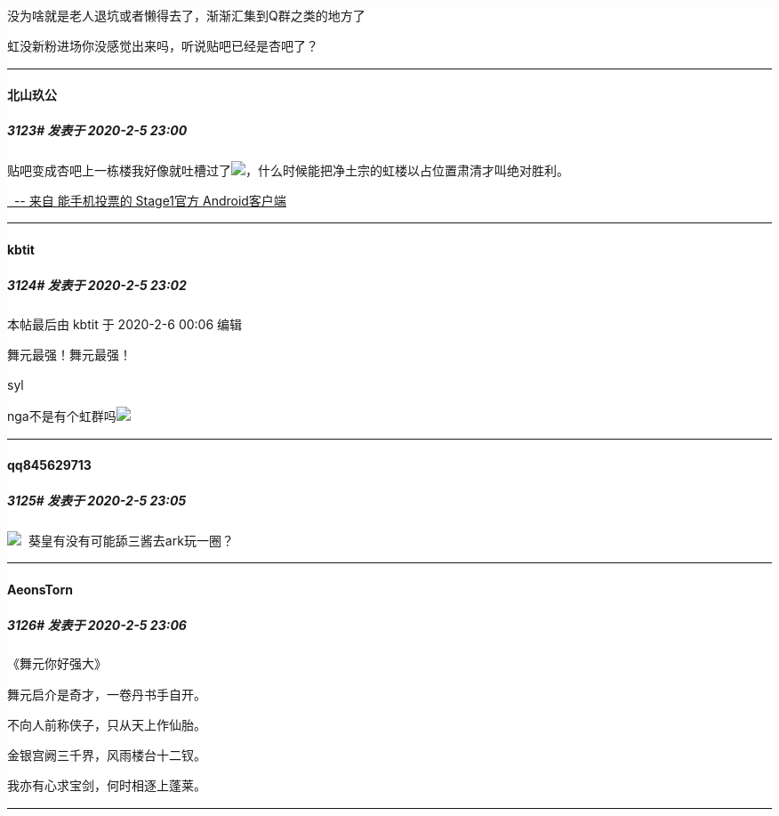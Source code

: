 
没为啥就是老人退坑或者懒得去了，渐渐汇集到Q群之类的地方了

虹没新粉进场你没感觉出来吗，听说贴吧已经是杏吧了？


*****

####  北山玖公  
##### 3123#       发表于 2020-2-5 23:00


贴吧变成杏吧上一栋楼我好像就吐槽过了<img src="https://static.saraba1st.com/image/smiley/face2017/049.png" referrerpolicy="no-referrer">，什么时候能把净土宗的虹楼以占位置肃清才叫绝对胜利。

[  -- 来自 能手机投票的 Stage1官方 Android客户端](https://www.coolapk.com/apk/140634)


*****

####  kbtit  
##### 3124#       发表于 2020-2-5 23:02


 本帖最后由 kbtit 于 2020-2-6 00:06 编辑 

舞元最强！舞元最强！

syl

nga不是有个虹群吗<img src="https://static.saraba1st.com/image/smiley/face2017/067.png" referrerpolicy="no-referrer">


*****

####  qq845629713  
##### 3125#       发表于 2020-2-5 23:05


<img src="https://static.saraba1st.com/image/smiley/face2017/018.png" referrerpolicy="no-referrer">  葵皇有没有可能舔三酱去ark玩一圈？


*****

####  AeonsTorn  
##### 3126#       发表于 2020-2-5 23:06


《舞元你好强大》

舞元启介是奇才，一卷丹书手自开。

不向人前称侠子，只从天上作仙胎。

金银宫阙三千界，风雨楼台十二钗。

我亦有心求宝剑，何时相逐上蓬莱。


*****

